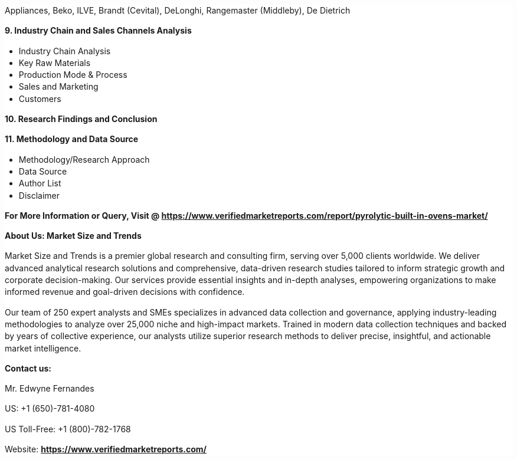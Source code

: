 Appliances, Beko, ILVE, Brandt (Cevital), DeLonghi, Rangemaster (Middleby), De Dietrich</strong></p><p><strong>9. Industry Chain and Sales Channels Analysis</strong></p><ul><li>Industry Chain Analysis</li><li>Key Raw Materials</li><li>Production Mode &amp; Process</li><li>Sales and Marketing</li><li>Customers</li></ul><p><strong>10. Research Findings and Conclusion</strong></p><p><strong>11. Methodology and Data Source</strong></p><ul><li>Methodology/Research Approach</li><li>Data Source</li><li>Author List</li><li>Disclaimer</li></ul></p><p><strong>For More Information or Query, Visit @ <a href="https://www.verifiedmarketreports.com/report/pyrolytic-built-in-ovens-market/">https://www.verifiedmarketreports.com/report/pyrolytic-built-in-ovens-market/</a></strong></p><p><strong>About Us: Market Size and Trends</strong></p><p>Market Size and Trends is a premier global research and consulting firm, serving over 5,000 clients worldwide. We deliver advanced analytical research solutions and comprehensive, data-driven research studies tailored to inform strategic growth and corporate decision-making. Our services provide essential insights and in-depth analyses, empowering organizations to make informed revenue and goal-driven decisions with confidence.</p><p>Our team of 250 expert analysts and SMEs specializes in advanced data collection and governance, applying industry-leading methodologies to analyze over 25,000 niche and high-impact markets. Trained in modern data collection techniques and backed by years of collective experience, our analysts utilize superior research methods to deliver precise, insightful, and actionable market intelligence.</p><p><strong>Contact us:</strong></p><p>Mr. Edwyne Fernandes</p><p>US: +1 (650)-781-4080</p><p>US Toll-Free: +1 (800)-782-1768</p><p>Website: <strong><a href="https://www.verifiedmarketreports.com/">https://www.verifiedmarketreports.com/</a></strong></p>
